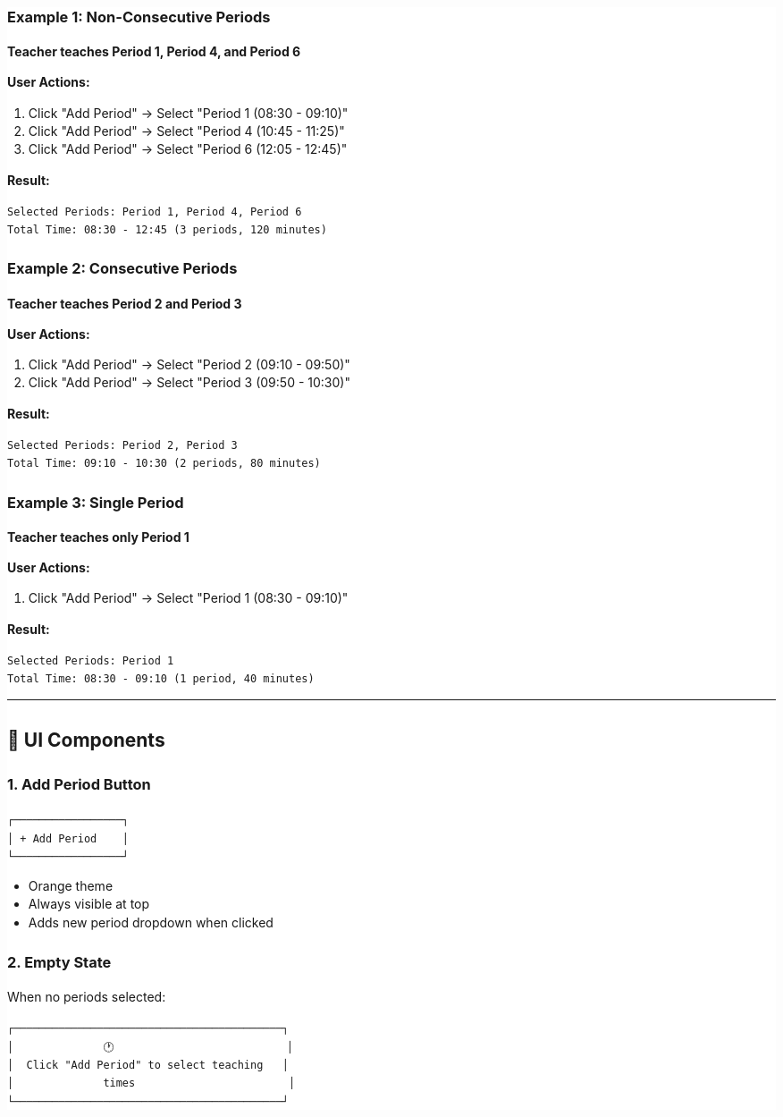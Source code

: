 ### **Example 1: Non-Consecutive Periods**
**Teacher teaches Period 1, Period 4, and Period 6**

**User Actions:**
1. Click "Add Period" → Select "Period 1 (08:30 - 09:10)"
2. Click "Add Period" → Select "Period 4 (10:45 - 11:25)"
3. Click "Add Period" → Select "Period 6 (12:05 - 12:45)"

**Result:**
```
Selected Periods: Period 1, Period 4, Period 6
Total Time: 08:30 - 12:45 (3 periods, 120 minutes)
```

### **Example 2: Consecutive Periods**
**Teacher teaches Period 2 and Period 3**

**User Actions:**
1. Click "Add Period" → Select "Period 2 (09:10 - 09:50)"
2. Click "Add Period" → Select "Period 3 (09:50 - 10:30)"

**Result:**
```
Selected Periods: Period 2, Period 3
Total Time: 09:10 - 10:30 (2 periods, 80 minutes)
```

### **Example 3: Single Period**
**Teacher teaches only Period 1**

**User Actions:**
1. Click "Add Period" → Select "Period 1 (08:30 - 09:10)"

**Result:**
```
Selected Periods: Period 1
Total Time: 08:30 - 09:10 (1 period, 40 minutes)
```

---

## 🎨 UI Components

### **1. Add Period Button**
```
┌─────────────────┐
│ + Add Period    │
└─────────────────┘
```
- Orange theme
- Always visible at top
- Adds new period dropdown when clicked

### **2. Empty State**
When no periods selected:
```
┌──────────────────────────────────────────┐
│              🕐                           │
│  Click "Add Period" to select teaching   │
│              times                        │
└──────────────────────────────────────────┘
```
